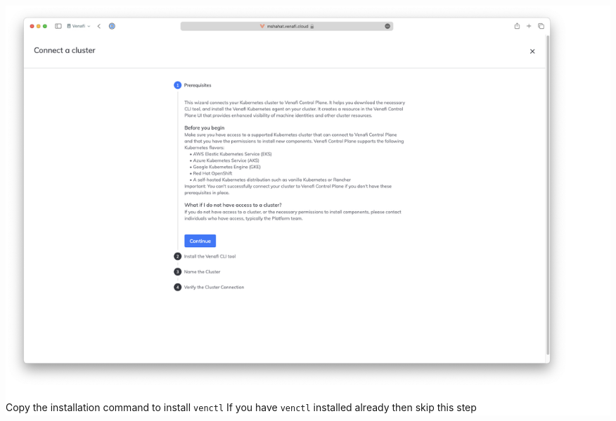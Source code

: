   <img src="../imgs/17.png" width="800" />
</p>

Copy the installation command to install `venctl`
If you have `venctl` installed already then skip this step 

<p align="center">